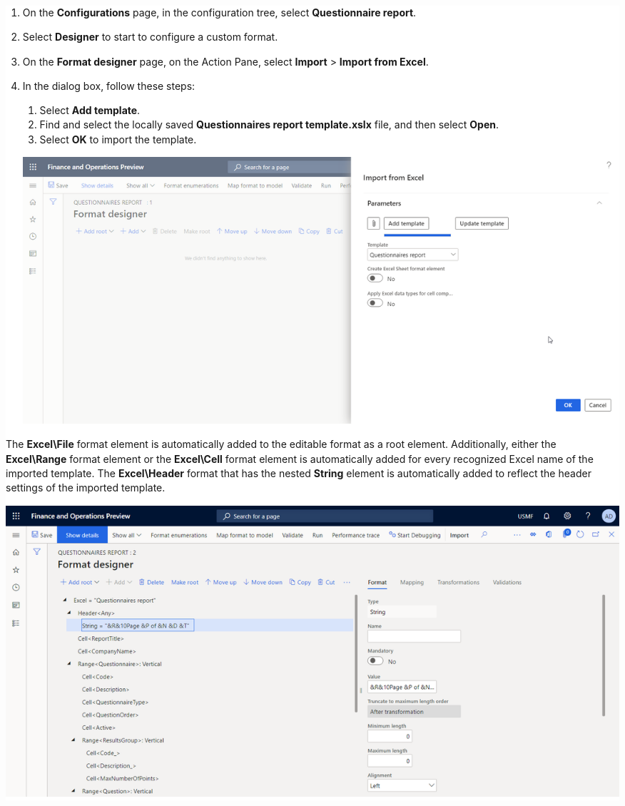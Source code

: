 1. On the **Configurations** page, in the configuration tree, select **Questionnaire report**.
2. Select **Designer** to start to configure a custom format.
3. On the **Format designer** page, on the Action Pane, select **Import** \> **Import from Excel**.
4. In the dialog box, follow these steps:

    1. Select **Add template**.
    2. Find and select the locally saved **Questionnaires report template.xslx** file, and then select **Open**.
    3. Select **OK** to import the template.

    ![Importing a report template](./media/er-quick-start1-template-import.png)

The **Excel\\File** format element is automatically added to the editable format as a root element. Additionally, either the **Excel\\Range** format element or the **Excel\\Cell** format element is automatically added for every recognized Excel name of the imported template. The **Excel\\Header** format that has the nested **String** element is automatically added to reflect the header settings of the imported template.

![Format structure that includes automatically added elements in the ER Operation designer](./media/er-quick-start1-template-import2.png)
